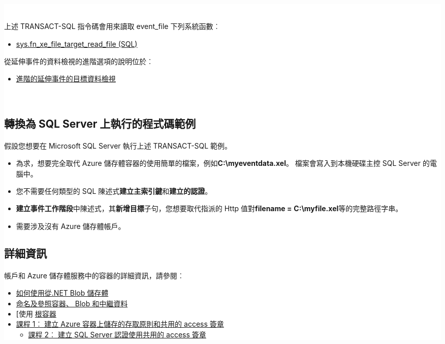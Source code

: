 &nbsp;


上述 TRANSACT-SQL 指令碼會用來讀取 event_file 下列系統函數︰

- [sys.fn_xe_file_target_read_file (SQL)](http://msdn.microsoft.com/library/cc280743.aspx)


從延伸事件的資料檢視的進階選項的說明位於︰

- [進階的延伸事件的目標資料檢視](http://msdn.microsoft.com/library/mt752502.aspx)

&nbsp;


## <a name="converting-the-code-sample-to-run-on-sql-server"></a>轉換為 SQL Server 上執行的程式碼範例


假設您想要在 Microsoft SQL Server 執行上述 TRANSACT-SQL 範例。


- 為求，想要完全取代 Azure 儲存體容器的使用簡單的檔案，例如**C:\myeventdata.xel**。 檔案會寫入到本機硬碟主控 SQL Server 的電腦中。


- 您不需要任何類型的 SQL 陳述式**建立主索引鍵**和**建立的認證**。


- **建立事件工作階段**中陳述式，其**新增目標**子句，您想要取代指派的 Http 值對**filename =** **C:\myfile.xel**等的完整路徑字串。
 - 需要涉及沒有 Azure 儲存體帳戶。


## <a name="more-information"></a>詳細資訊


帳戶和 Azure 儲存體服務中的容器的詳細資訊，請參閱︰

- [如何使用從.NET Blob 儲存體](../storage/storage-dotnet-how-to-use-blobs.md)
- [命名及參照容器、 Blob 和中繼資料](http://msdn.microsoft.com/library/azure/dd135715.aspx)
- [使用 [根容器](http://msdn.microsoft.com/library/azure/ee395424.aspx)
- [課程 1︰ 建立 Azure 容器上儲存的存取原則和共用的 access 簽章](http://msdn.microsoft.com/library/dn466430.aspx)
    - [課程 2︰ 建立 SQL Server 認證使用共用的 access 簽章](http://msdn.microsoft.com/library/dn466435.aspx)






[30_powershell_ise]: ./media/sql-database-xevent-code-event-file/event-file-powershell-ise-b30.png

